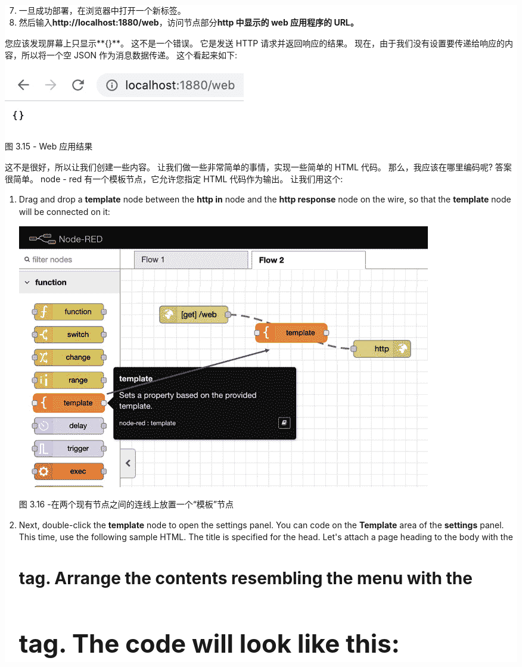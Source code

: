 7.  一旦成功部署，在浏览器中打开一个新标签。
8.  然后输入**http://localhost:1880/web**，访问节点部分**http 中显示的 web 应用程序的 URL。**

您应该发现屏幕上只显示**{}**。 这不是一个错误。 它是发送 HTTP 请求并返回响应的结果。 现在，由于我们没有设置要传递给响应的内容，所以将一个空 JSON 作为消息数据传递。 这个看起来如下:

![Figure 3.15 – Web application result ](img/Figure_3.15_B16353.jpg)

图 3.15 - Web 应用结果

这不是很好，所以让我们创建一些内容。 让我们做一些非常简单的事情，实现一些简单的 HTML 代码。 那么，我应该在哪里编码呢? 答案很简单。 node - red 有一个模板节点，它允许您指定 HTML 代码作为输出。 让我们用这个:

1.  Drag and drop a **template** node between the **http in** node and the **http response** node on the wire, so that the **template** node will be connected on it:

    ![Figure 3.16 – Placing a "template" node on the wire between our two existing nodes  ](img/Figure_3.16_B16353.jpg)

    图 3.16 -在两个现有节点之间的连线上放置一个“模板”节点

2.  Next, double-click the **template** node to open the settings panel. You can code on the **Template** area of the **settings** panel. This time, use the following sample HTML. The title is specified for the head. Let's attach a page heading to the body with the **<h1>** tag. Arrange the contents resembling the menu with the **<h2>** tag. The code will look like this:

    **<html>**
